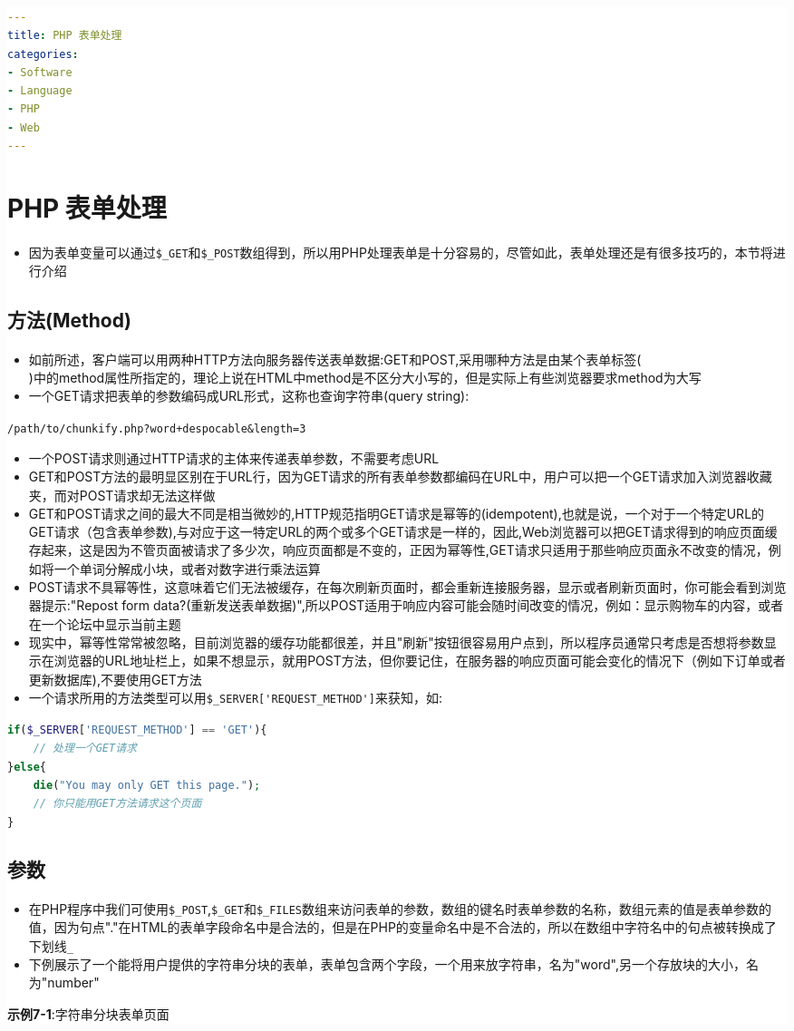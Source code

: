 ```yaml
---
title: PHP 表单处理
categories:
- Software
- Language
- PHP
- Web
---
```

# PHP 表单处理

- 因为表单变量可以通过`$_GET`和`$_POST`数组得到，所以用PHP处理表单是十分容易的，尽管如此，表单处理还是有很多技巧的，本节将进行介绍

## 方法(Method)

- 如前所述，客户端可以用两种HTTP方法向服务器传送表单数据:GET和POST,采用哪种方法是由某个表单标签(<form>)中的method属性所指定的，理论上说在HTML中method是不区分大小写的，但是实际上有些浏览器要求method为大写
- 一个GET请求把表单的参数编码成URL形式，这称也查询字符串(query string):

```url
/path/to/chunkify.php?word+despocable&length=3
```

- 一个POST请求则通过HTTP请求的主体来传递表单参数，不需要考虑URL
- GET和POST方法的最明显区别在于URL行，因为GET请求的所有表单参数都编码在URL中，用户可以把一个GET请求加入浏览器收藏夹，而对POST请求却无法这样做
- GET和POST请求之间的最大不同是相当微妙的,HTTP规范指明GET请求是幂等的(idempotent),也就是说，一个对于一个特定URL的GET请求（包含表单参数),与对应于这一特定URL的两个或多个GET请求是一样的，因此,Web浏览器可以把GET请求得到的响应页面缓存起来，这是因为不管页面被请求了多少次，响应页面都是不变的，正因为幂等性,GET请求只适用于那些响应页面永不改变的情况，例如将一个单词分解成小块，或者对数字进行乘法运算
- POST请求不具幂等性，这意味着它们无法被缓存，在每次刷新页面时，都会重新连接服务器，显示或者刷新页面时，你可能会看到浏览器提示:"Repost form data?(重新发送表单数据)",所以POST适用于响应内容可能会随时间改变的情况，例如：显示购物车的内容，或者在一个论坛中显示当前主题
- 现实中，幂等性常常被忽略，目前浏览器的缓存功能都很差，并且"刷新"按钮很容易用户点到，所以程序员通常只考虑是否想将参数显示在浏览器的URL地址栏上，如果不想显示，就用POST方法，但你要记住，在服务器的响应页面可能会变化的情况下（例如下订单或者更新数据库),不要使用GET方法
- 一个请求所用的方法类型可以用`$_SERVER['REQUEST_METHOD']`来获知，如:

```php
if($_SERVER['REQUEST_METHOD'] == 'GET'){
    // 处理一个GET请求
}else{
    die("You may only GET this page.");
    // 你只能用GET方法请求这个页面
}
```

## 参数

- 在PHP程序中我们可使用`$_POST`,`$_GET`和`$_FILES`数组来访问表单的参数，数组的键名时表单参数的名称，数组元素的值是表单参数的值，因为句点"."在HTML的表单字段命名中是合法的，但是在PHP的变量命名中是不合法的，所以在数组中字符名中的句点被转换成了下划线`_`
- 下例展示了一个能将用户提供的字符串分块的表单，表单包含两个字段，一个用来放字符串，名为"word",另一个存放块的大小，名为"number"

**示例7-1**:字符串分块表单页面
